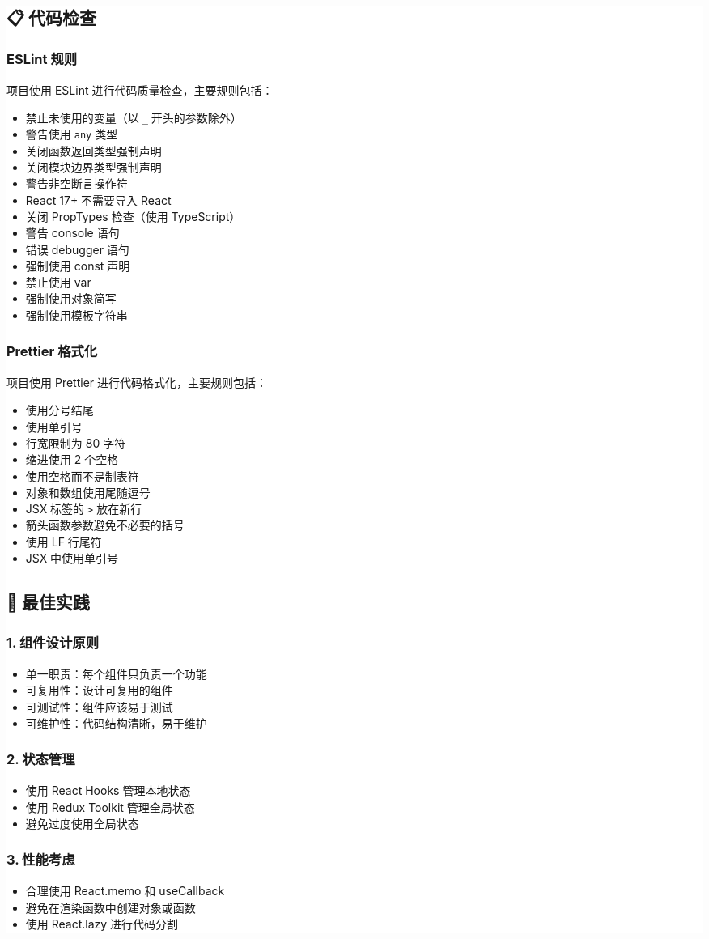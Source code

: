 ## 📋 代码检查

### ESLint 规则

项目使用 ESLint 进行代码质量检查，主要规则包括：

- 禁止未使用的变量（以 `_` 开头的参数除外）
- 警告使用 `any` 类型
- 关闭函数返回类型强制声明
- 关闭模块边界类型强制声明
- 警告非空断言操作符
- React 17+ 不需要导入 React
- 关闭 PropTypes 检查（使用 TypeScript）
- 警告 console 语句
- 错误 debugger 语句
- 强制使用 const 声明
- 禁止使用 var
- 强制使用对象简写
- 强制使用模板字符串

### Prettier 格式化

项目使用 Prettier 进行代码格式化，主要规则包括：

- 使用分号结尾
- 使用单引号
- 行宽限制为 80 字符
- 缩进使用 2 个空格
- 使用空格而不是制表符
- 对象和数组使用尾随逗号
- JSX 标签的 `>` 放在新行
- 箭头函数参数避免不必要的括号
- 使用 LF 行尾符
- JSX 中使用单引号

## 🎯 最佳实践

### 1. 组件设计原则
- 单一职责：每个组件只负责一个功能
- 可复用性：设计可复用的组件
- 可测试性：组件应该易于测试
- 可维护性：代码结构清晰，易于维护

### 2. 状态管理
- 使用 React Hooks 管理本地状态
- 使用 Redux Toolkit 管理全局状态
- 避免过度使用全局状态

### 3. 性能考虑
- 合理使用 React.memo 和 useCallback
- 避免在渲染函数中创建对象或函数
- 使用 React.lazy 进行代码分割
